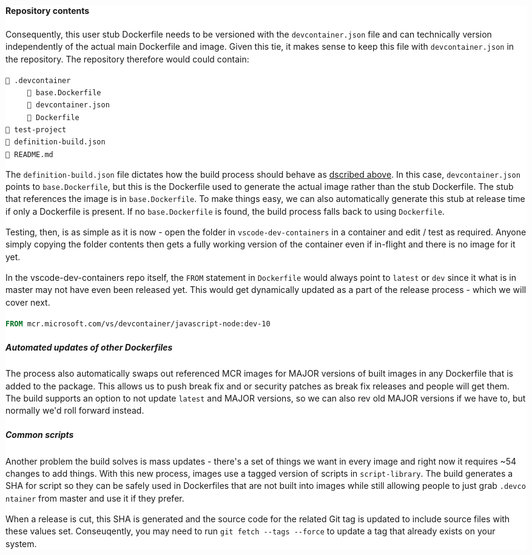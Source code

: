 #### Repository contents

Consequently, this user stub Dockerfile needs to be versioned with the `devcontainer.json` file and can technically version independently of the actual main Dockerfile and image. Given this tie, it makes sense to keep this file with `devcontainer.json` in the repository. The repository therefore would could contain:

```text
📁 .devcontainer
     📄 base.Dockerfile
     📄 devcontainer.json
     📄 Dockerfile
📁 test-project
📄 definition-build.json
📄 README.md
```

The `definition-build.json` file dictates how the build process should behave as [dscribed above](#setting-up-a-container-to-be-built). In this case, `devcontainer.json` points to `base.Dockerfile`, but this is the Dockerfile used to generate the actual image rather than the stub Dockerfile. The stub that references the image is in `base.Dockerfile`.  To make things easy, we can also automatically generate this stub at release time if only a Dockerfile is present. If no `base.Dockerfile` is found, the build process falls back to using `Dockerfile`.

Testing, then, is as simple as it is now - open the folder in `vscode-dev-containers` in a container and edit / test as required. Anyone simply copying the folder contents then gets a fully working version of the container even if in-flight and there is no image for it yet.

In the vscode-dev-containers repo itself, the `FROM` statement in `Dockerfile` would always point to `latest` or `dev` since it what is in master may not have even been released yet. This would get dynamically updated as a part of the release process - which we will cover next.

```Dockerfile
FROM mcr.microsoft.com/vs/devcontainer/javascript-node:dev-10
```

##### Automated updates of other Dockerfiles

The process also automatically swaps out referenced MCR images for MAJOR versions of built images in any Dockerfile that is added to the package. This allows us to push break fix and or security patches as break fix releases and people will get them. The build supports an option to not update `latest` and MAJOR versions, so we can also rev old MAJOR versions if we have to, but normally we'd roll forward instead.

##### Common scripts

Another problem the build solves is mass updates - there's a set of things we want in every image and right now it requires ~54 changes to add things. With this new process, images use a tagged version of scripts in `script-library`. The build generates a SHA for script so they can be safely used in Dockerfiles that are not built into images while still allowing people to just grab `.devcontainer` from master and use it if they prefer.

When a release is cut, this SHA is generated and the source code for the related Git tag is updated to include source files with these values set. Conseuqently, you may need to run `git fetch --tags --force` to update a tag that already exists on your system.
